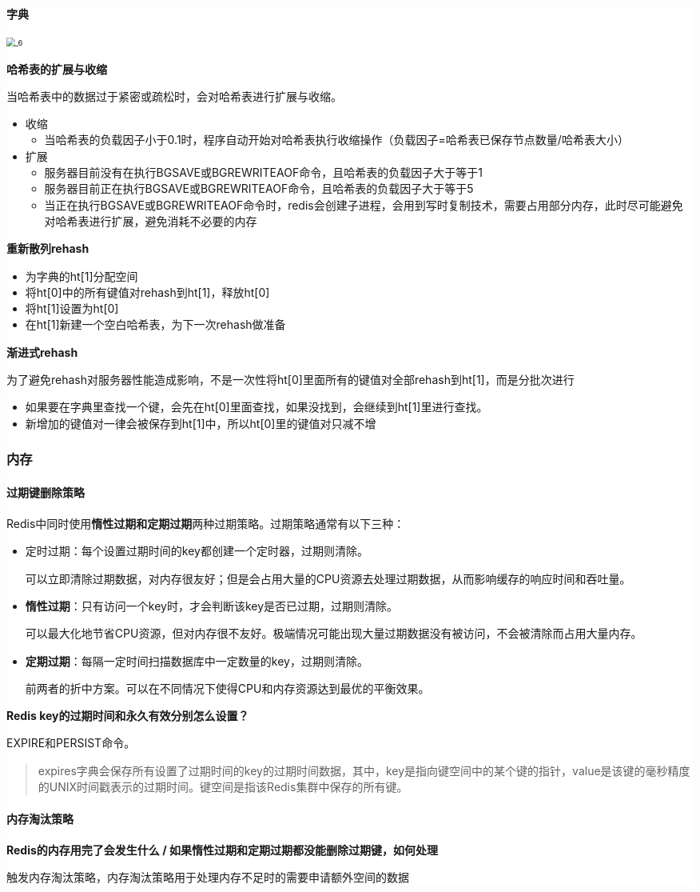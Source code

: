 **字典**

<img src="https://yqfile.alicdn.com/74aed0c22850880d3e45df00afe35d270cc692bb.png" alt="_6" style="zoom:67%;" />

**哈希表的扩展与收缩**

当哈希表中的数据过于紧密或疏松时，会对哈希表进行扩展与收缩。

- 收缩
  - 当哈希表的负载因子小于0.1时，程序自动开始对哈希表执行收缩操作（负载因子=哈希表已保存节点数量/哈希表大小）
- 扩展
  - 服务器目前没有在执行BGSAVE或BGREWRITEAOF命令，且哈希表的负载因子大于等于1
  - 服务器目前正在执行BGSAVE或BGREWRITEAOF命令，且哈希表的负载因子大于等于5
  - 当正在执行BGSAVE或BGREWRITEAOF命令时，redis会创建子进程，会用到写时复制技术，需要占用部分内存，此时尽可能避免对哈希表进行扩展，避免消耗不必要的内存

**重新散列rehash**

- 为字典的ht[1]分配空间
- 将ht[0]中的所有键值对rehash到ht[1]，释放ht[0]
- 将ht[1]设置为ht[0]
- 在ht[1]新建一个空白哈希表，为下一次rehash做准备

**渐进式rehash**

为了避免rehash对服务器性能造成影响，不是一次性将ht[0]里面所有的键值对全部rehash到ht[1]，而是分批次进行

- 如果要在字典里查找一个键，会先在ht[0]里面查找，如果没找到，会继续到ht[1]里进行查找。
- 新增加的键值对一律会被保存到ht[1]中，所以ht[0]里的键值对只减不增

### 内存

#### 过期键删除策略

Redis中同时使用**惰性过期和定期过期**两种过期策略。过期策略通常有以下三种：

- 定时过期：每个设置过期时间的key都创建一个定时器，过期则清除。

  可以立即清除过期数据，对内存很友好；但是会占用大量的CPU资源去处理过期数据，从而影响缓存的响应时间和吞吐量。

- **惰性过期**：只有访问一个key时，才会判断该key是否已过期，过期则清除。

  可以最大化地节省CPU资源，但对内存很不友好。极端情况可能出现大量过期数据没有被访问，不会被清除而占用大量内存。

- **定期过期**：每隔一定时间扫描数据库中一定数量的key，过期则清除。
  
  前两者的折中方案。可以在不同情况下使得CPU和内存资源达到最优的平衡效果。

**Redis key的过期时间和永久有效分别怎么设置？**

EXPIRE和PERSIST命令。

> expires字典会保存所有设置了过期时间的key的过期时间数据，其中，key是指向键空间中的某个键的指针，value是该键的毫秒精度的UNIX时间戳表示的过期时间。键空间是指该Redis集群中保存的所有键。

#### 内存淘汰策略

**Redis的内存用完了会发生什么 / 如果惰性过期和定期过期都没能删除过期键，如何处理**

触发内存淘汰策略，内存淘汰策略用于处理内存不足时的需要申请额外空间的数据
